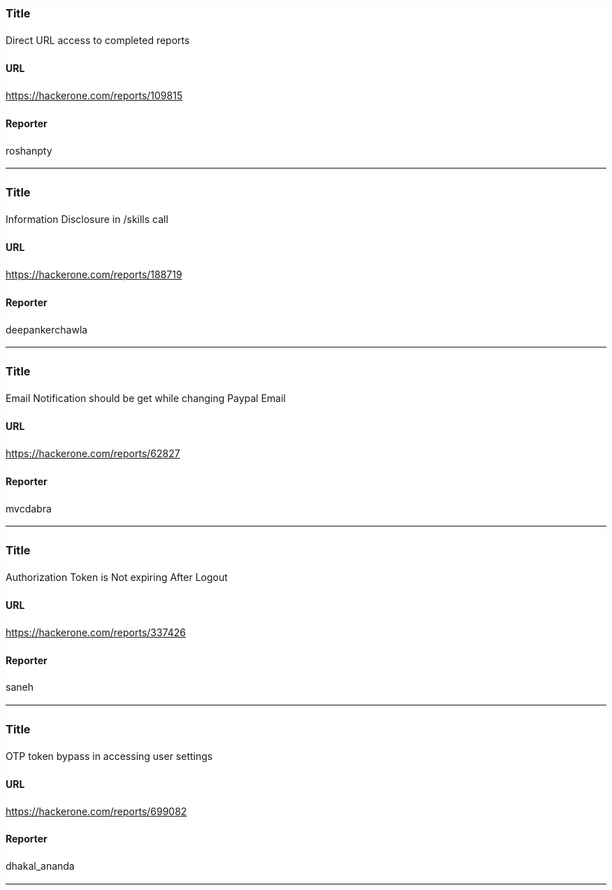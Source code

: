 

### Title
Direct URL access to completed reports
#### URL 
https://hackerone.com/reports/109815
#### Reporter 
roshanpty

---


### Title
Information Disclosure in /skills call
#### URL 
https://hackerone.com/reports/188719
#### Reporter 
deepankerchawla

---


### Title
Email Notification should be get while changing Paypal Email
#### URL 
https://hackerone.com/reports/62827
#### Reporter 
mvcdabra

---


### Title
Authorization Token is Not expiring After Logout
#### URL 
https://hackerone.com/reports/337426
#### Reporter 
saneh

---


### Title
OTP token bypass in accessing user settings
#### URL 
https://hackerone.com/reports/699082
#### Reporter 
dhakal_ananda

---
